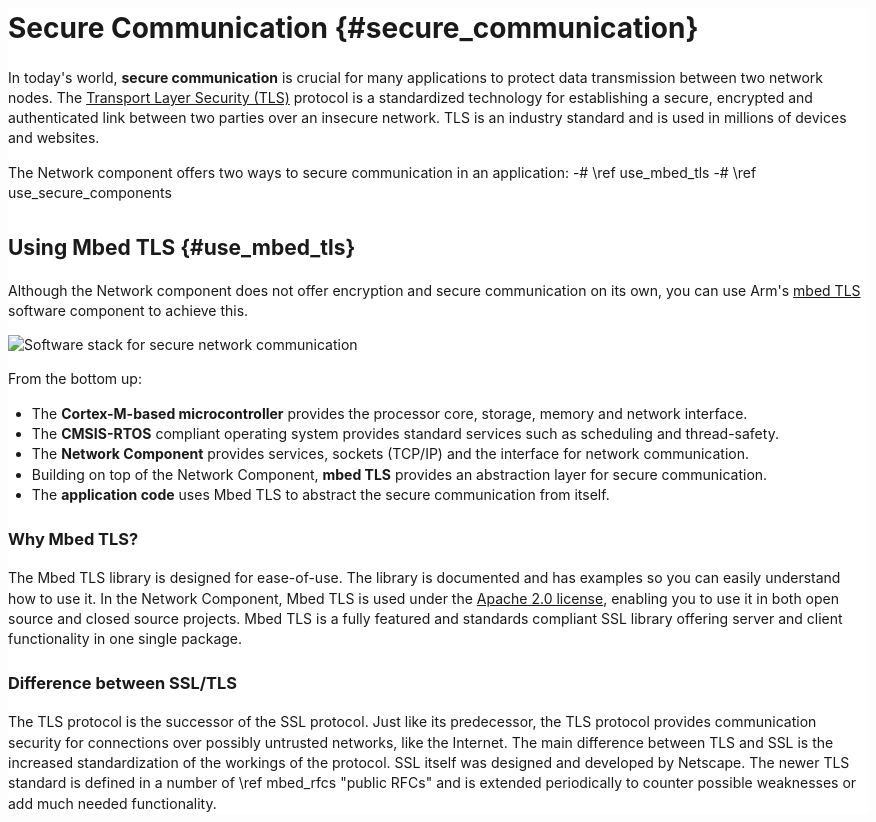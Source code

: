 # Secure Communication {#secure_communication}

In today's world, **secure communication** is crucial for many applications to protect data transmission between two
network nodes. The
[Transport Layer Security (TLS)](https://en.wikipedia.org/wiki/Transport_Layer_Security) protocol
is a standardized technology for establishing a secure, encrypted and authenticated link between two parties over an insecure
network. TLS is an industry standard and is used in millions of devices and websites.

The Network component offers two ways to secure communication in an application:
-# \ref use_mbed_tls
-# \ref use_secure_components

## Using Mbed TLS {#use_mbed_tls}

Although the Network component does not offer encryption and secure communication on its own, you can use Arm's
[mbed TLS](https://www.trustedfirmware.org/projects/mbed-tls/) software component to achieve this.

![Software stack for secure network communication](secure_com_sw_stack.png)

From the bottom up:

- The **Cortex-M-based microcontroller** provides the processor core, storage, memory and network interface.
- The **CMSIS-RTOS** compliant operating system provides standard services such as scheduling and thread-safety.
- The **Network Component** provides services, sockets (TCP/IP) and the interface for network communication.
- Building on top of the Network Component, **mbed TLS** provides an abstraction layer for secure communication.
- The **application code** uses Mbed TLS to abstract the secure communication from itself.

### Why Mbed TLS?

The Mbed TLS library is designed for ease-of-use. The library is documented and has examples so you can easily understand how
to use it. In the Network Component, Mbed TLS is used under the
[Apache 2.0 license](https://www.apache.org/licenses/LICENSE-2.0), enabling you to use it in both
open source and closed source projects. Mbed TLS is a fully featured and standards compliant SSL library offering server and
client functionality in one single package.

### Difference between SSL/TLS

The TLS protocol is the successor of the SSL protocol. Just like its predecessor, the TLS protocol provides communication
security for connections over possibly untrusted networks, like the Internet. The main difference between TLS and SSL is the
increased standardization of the workings of the protocol. SSL itself was designed and developed by Netscape. The newer TLS
standard is defined in a number of \ref mbed_rfcs "public RFCs" and is extended periodically to counter possible weaknesses
or add much needed functionality.
